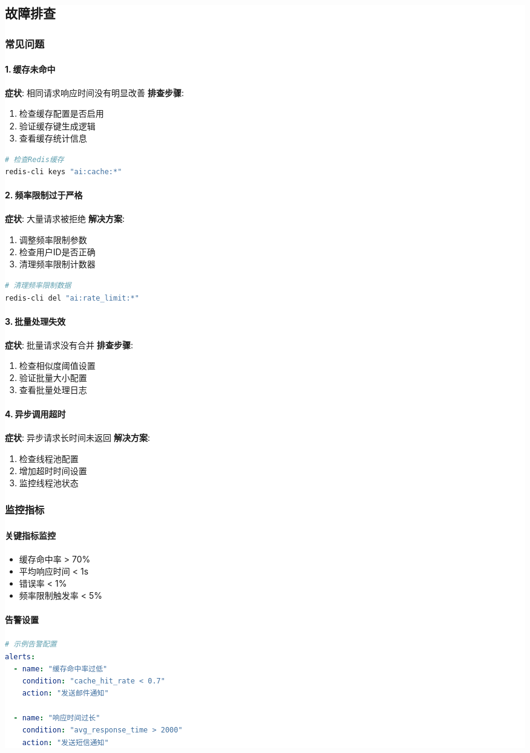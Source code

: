 ## 故障排查

### 常见问题

#### 1. 缓存未命中
**症状**: 相同请求响应时间没有明显改善
**排查步骤**:
1. 检查缓存配置是否启用
2. 验证缓存键生成逻辑
3. 查看缓存统计信息

```bash
# 检查Redis缓存
redis-cli keys "ai:cache:*"
```

#### 2. 频率限制过于严格
**症状**: 大量请求被拒绝
**解决方案**:
1. 调整频率限制参数
2. 检查用户ID是否正确
3. 清理频率限制计数器

```bash
# 清理频率限制数据
redis-cli del "ai:rate_limit:*"
```

#### 3. 批量处理失效
**症状**: 批量请求没有合并
**排查步骤**:
1. 检查相似度阈值设置
2. 验证批量大小配置
3. 查看批量处理日志

#### 4. 异步调用超时
**症状**: 异步请求长时间未返回
**解决方案**:
1. 检查线程池配置
2. 增加超时时间设置
3. 监控线程池状态

### 监控指标

#### 关键指标监控
- 缓存命中率 > 70%
- 平均响应时间 < 1s
- 错误率 < 1%
- 频率限制触发率 < 5%

#### 告警设置
```yaml
# 示例告警配置
alerts:
  - name: "缓存命中率过低"
    condition: "cache_hit_rate < 0.7"
    action: "发送邮件通知"
  
  - name: "响应时间过长"
    condition: "avg_response_time > 2000"
    action: "发送短信通知"
```
